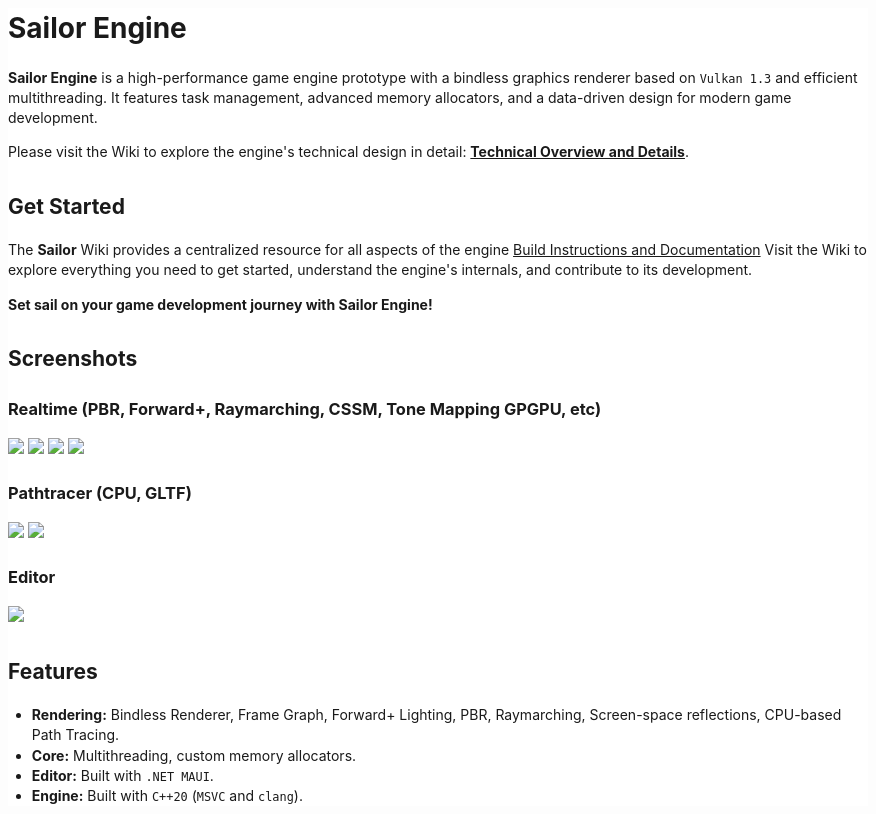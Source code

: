 # Sailor Engine

**Sailor Engine** is a high-performance game engine prototype with a bindless graphics renderer based on `Vulkan 1.3` and efficient multithreading. It features task management, advanced memory allocators, and a data-driven design for modern game development.

Please visit the Wiki to explore the engine's technical design in detail: [**Technical Overview and Details**](https://github.com/aantropov/sailor/wiki).

## Get Started

The **Sailor** Wiki provides a centralized resource for all aspects of the engine [Build Instructions and Documentation](https://github.com/aantropov/sailor/wiki)
Visit the Wiki to explore everything you need to get started, understand the engine's internals, and contribute to its development.

**Set sail on your game development journey with Sailor Engine!**

## Screenshots

### Realtime (PBR, Forward+, Raymarching, CSSM, Tone Mapping GPGPU, etc)
<p float="left">
  <img src="https://github.com/aantropov/sailor/assets/3637761/2135ae32-b95b-4bdb-bbbb-ec1e01b40946" width="400" />
  <img src="https://github.com/aantropov/sailor/assets/3637761/2ca20784-5784-4e77-a824-8e3032919785" width="400" />
  <img src="https://github.com/aantropov/sailor/assets/3637761/6ac3e042-7519-43c3-b7ab-a1e14b7b4df2" width="400" />
  <img src="https://user-images.githubusercontent.com/3637761/216842844-0312267c-52a6-41d4-ba6d-a2b785fb7725.png" width="400" />
</p>

### Pathtracer (CPU, GLTF)
<p float="left">
  <img src="https://github.com/aantropov/sailor/assets/3637761/086c1dc0-f7f4-47a4-bd0f-d2cef4e84fd8" width="400" />
  <img src="https://github.com/aantropov/sailor/assets/3637761/84e58446-65d2-4358-90ec-8d6a59a81076" width="400" />
</p>

### Editor
<img src="https://github.com/user-attachments/assets/fdf66abd-8b83-40e3-b881-48b950734c34" width="800" />

## Features

- **Rendering:** Bindless Renderer, Frame Graph, Forward+ Lighting, PBR, Raymarching, Screen-space reflections, CPU-based Path Tracing.
- **Core:** Multithreading, custom memory allocators.
- **Editor:** Built with `.NET MAUI`.
- **Engine:** Built with `C++20` (`MSVC` and `clang`).
